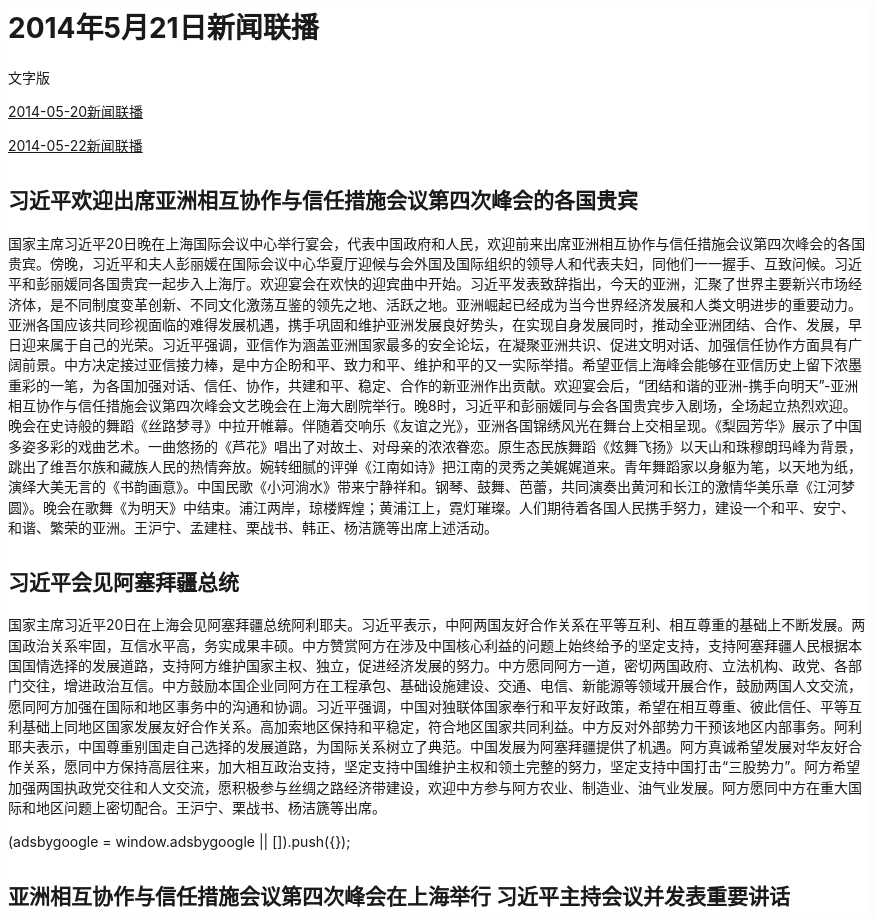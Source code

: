 







# 2014年5月21日新闻联播
 文字版








[2014-05-20新闻联播](/xinwenlianbo/20140520)


[2014-05-22新闻联播](/xinwenlianbo/20140522)





## 习近平欢迎出席亚洲相互协作与信任措施会议第四次峰会的各国贵宾


国家主席习近平20日晚在上海国际会议中心举行宴会，代表中国政府和人民，欢迎前来出席亚洲相互协作与信任措施会议第四次峰会的各国贵宾。傍晚，习近平和夫人彭丽媛在国际会议中心华夏厅迎候与会外国及国际组织的领导人和代表夫妇，同他们一一握手、互致问候。习近平和彭丽媛同各国贵宾一起步入上海厅。欢迎宴会在欢快的迎宾曲中开始。习近平发表致辞指出，今天的亚洲，汇聚了世界主要新兴市场经济体，是不同制度变革创新、不同文化激荡互鉴的领先之地、活跃之地。亚洲崛起已经成为当今世界经济发展和人类文明进步的重要动力。亚洲各国应该共同珍视面临的难得发展机遇，携手巩固和维护亚洲发展良好势头，在实现自身发展同时，推动全亚洲团结、合作、发展，早日迎来属于自己的光荣。习近平强调，亚信作为涵盖亚洲国家最多的安全论坛，在凝聚亚洲共识、促进文明对话、加强信任协作方面具有广阔前景。中方决定接过亚信接力棒，是中方企盼和平、致力和平、维护和平的又一实际举措。希望亚信上海峰会能够在亚信历史上留下浓墨重彩的一笔，为各国加强对话、信任、协作，共建和平、稳定、合作的新亚洲作出贡献。欢迎宴会后，“团结和谐的亚洲-携手向明天”-亚洲相互协作与信任措施会议第四次峰会文艺晚会在上海大剧院举行。晚8时，习近平和彭丽媛同与会各国贵宾步入剧场，全场起立热烈欢迎。晚会在史诗般的舞蹈《丝路梦寻》中拉开帷幕。伴随着交响乐《友谊之光》，亚洲各国锦绣风光在舞台上交相呈现。《梨园芳华》展示了中国多姿多彩的戏曲艺术。一曲悠扬的《芦花》唱出了对故土、对母亲的浓浓眷恋。原生态民族舞蹈《炫舞飞扬》以天山和珠穆朗玛峰为背景，跳出了维吾尔族和藏族人民的热情奔放。婉转细腻的评弹《江南如诗》把江南的灵秀之美娓娓道来。青年舞蹈家以身躯为笔，以天地为纸，演绎大美无言的《书韵画意》。中国民歌《小河淌水》带来宁静祥和。钢琴、鼓舞、芭蕾，共同演奏出黄河和长江的激情华美乐章《江河梦圆》。晚会在歌舞《为明天》中结束。浦江两岸，琼楼辉煌；黄浦江上，霓灯璀璨。人们期待着各国人民携手努力，建设一个和平、安宁、和谐、繁荣的亚洲。王沪宁、孟建柱、栗战书、韩正、杨洁篪等出席上述活动。


## 习近平会见阿塞拜疆总统


国家主席习近平20日在上海会见阿塞拜疆总统阿利耶夫。习近平表示，中阿两国友好合作关系在平等互利、相互尊重的基础上不断发展。两国政治关系牢固，互信水平高，务实成果丰硕。中方赞赏阿方在涉及中国核心利益的问题上始终给予的坚定支持，支持阿塞拜疆人民根据本国国情选择的发展道路，支持阿方维护国家主权、独立，促进经济发展的努力。中方愿同阿方一道，密切两国政府、立法机构、政党、各部门交往，增进政治互信。中方鼓励本国企业同阿方在工程承包、基础设施建设、交通、电信、新能源等领域开展合作，鼓励两国人文交流，愿同阿方加强在国际和地区事务中的沟通和协调。习近平强调，中国对独联体国家奉行和平友好政策，希望在相互尊重、彼此信任、平等互利基础上同地区国家发展友好合作关系。高加索地区保持和平稳定，符合地区国家共同利益。中方反对外部势力干预该地区内部事务。阿利耶夫表示，中国尊重别国走自己选择的发展道路，为国际关系树立了典范。中国发展为阿塞拜疆提供了机遇。阿方真诚希望发展对华友好合作关系，愿同中方保持高层往来，加大相互政治支持，坚定支持中国维护主权和领土完整的努力，坚定支持中国打击“三股势力”。阿方希望加强两国执政党交往和人文交流，愿积极参与丝绸之路经济带建设，欢迎中方参与阿方农业、制造业、油气业发展。阿方愿同中方在重大国际和地区问题上密切配合。王沪宁、栗战书、杨洁篪等出席。





 (adsbygoogle = window.adsbygoogle || []).push({});

 
## 亚洲相互协作与信任措施会议第四次峰会在上海举行 习近平主持会议并发表重要讲话

